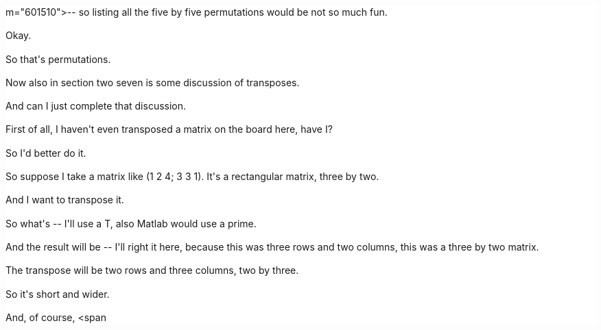   m="601510">--</span> <span m="601530">so</span> <span
  m="601690">listing</span> <span m="602220">all</span> <span
  m="602430">the</span> <span m="602530">five</span> <span m="602880">by</span>
  <span m="603090">five</span> <span m="603710">permutations</span> <span
  m="604820">would</span> <span m="605280">be</span> <span m="608100">not</span>
  <span m="608440">so</span> <span m="608550">much</span> <span
  m="608860">fun.</span></p><p><span m="609990">Okay.</span></p><p><span
  m="612380">So</span> <span m="612500">that's</span> <span
  m="613470">permutations.</span></p><p><span m="615320">Now</span> <span
  m="615690">also</span> <span m="616380">in</span> <span
  m="616830">section</span> <span m="617390">two</span> <span
  m="617620">seven</span> <span m="618460">is</span> <span
  m="618670">some</span> <span m="618880">discussion</span> <span
  m="619490">of</span> <span m="619590">transposes.</span></p><p><span
  m="620960">And</span> <span m="621180">can</span> <span m="621390">I</span>
  <span m="621460">just</span> <span m="621830">complete</span> <span
  m="622300">that</span> <span m="622530">discussion.</span></p><p><span
  m="625610">First</span> <span m="625980">of</span> <span
  m="626000">all,</span> <span m="627800">I</span> <span
  m="628880">haven't</span> <span m="629200">even</span> <span
  m="629500">transposed</span> <span m="630260">a</span> <span
  m="630320">matrix</span> <span m="630910">on</span> <span
  m="631030">the</span> <span m="631130">board</span> <span
  m="631570">here,</span> <span m="631780">have</span> <span
  m="631970">I?</span></p><p><span m="632110">So</span> <span
  m="632330">I'd</span> <span m="632540">better</span> <span
  m="632840">do</span> <span m="633090">it.</span></p><p><span
  m="633710">So</span> <span m="633970">suppose</span> <span m="634440">I</span>
  <span m="634540">take</span> <span m="634800">a</span> <span
  m="634890">matrix</span> <span m="635480">like</span> <span
  m="635970">(1</span> <span m="637160">2</span> <span m="638090">4;</span>
  <span m="638840">3</span> <span m="639170">3</span> <span
  m="639690">1).</span> <span m="643660">It's</span> <span m="643920">a</span>
  <span m="643980">rectangular</span> <span m="644620">matrix,</span> <span
  m="645540">three</span> <span m="645990">by</span> <span
  m="646190">two.</span></p><p><span m="647640">And</span> <span
  m="647870">I</span> <span m="647930">want</span> <span m="648150">to</span>
  <span m="648220">transpose</span> <span m="648860">it.</span></p><p><span
  m="651030">So</span> <span m="651570">what's</span> <span m="651880">--</span>
  <span m="653380">I'll</span> <span m="653920">use</span> <span
  m="654240">a</span> <span m="654370">T,</span> <span m="654860">also</span>
  <span m="655180">Matlab</span> <span m="655940">would</span> <span
  m="656120">use</span> <span m="656350">a</span> <span
  m="656430">prime.</span></p><p><span m="659040">And</span> <span
  m="659690">the</span> <span m="659770">result</span> <span
  m="660230">will</span> <span m="660420">be</span> <span m="660980">--</span>
  <span m="662050">I'll</span> <span m="662200">right</span> <span
  m="662400">it</span> <span m="662490">here,</span> <span
  m="663500">because</span> <span m="665050">this</span> <span
  m="665440">was</span> <span m="665960">three</span> <span
  m="666510">rows</span> <span m="666990">and</span> <span m="667010">two</span>
  <span m="667350">columns,</span> <span m="667770">this</span> <span
  m="667940">was</span> <span m="668100">a</span> <span m="668190">three</span>
  <span m="668460">by</span> <span m="668680">two</span> <span
  m="668950">matrix.</span></p><p><span m="670060">The</span> <span
  m="670230">transpose</span> <span m="670930">will</span> <span
  m="671110">be</span> <span m="671360">two</span> <span m="671780">rows</span>
  <span m="672200">and</span> <span m="672340">three</span> <span
  m="672580">columns,</span> <span m="673080">two</span> <span
  m="673260">by</span> <span m="673490">three.</span></p><p><span
  m="675380">So</span> <span m="675620">it's</span> <span
  m="677390">short</span> <span m="678670">and</span> <span
  m="678820">wider.</span></p><p><span m="680180">And,</span> <span
  m="680670">of</span> <span m="680800">course,</span> <span